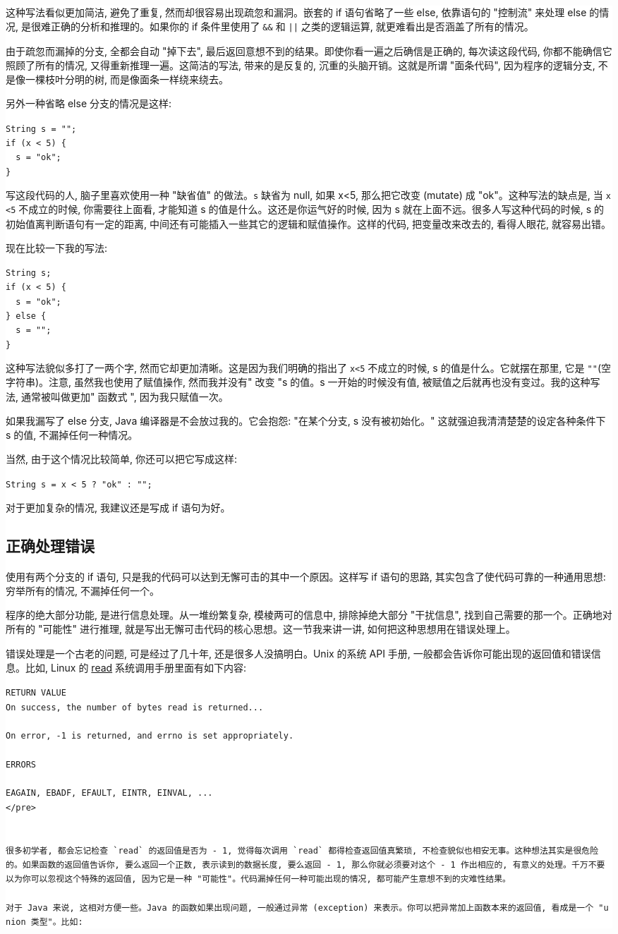 这种写法看似更加简洁, 避免了重复, 然而却很容易出现疏忽和漏洞。嵌套的 if 语句省略了一些 else, 依靠语句的 "控制流" 来处理 else 的情况, 是很难正确的分析和推理的。如果你的 if 条件里使用了 `&&` 和 `||` 之类的逻辑运算, 就更难看出是否涵盖了所有的情况。

由于疏忽而漏掉的分支, 全都会自动 "掉下去", 最后返回意想不到的结果。即使你看一遍之后确信是正确的, 每次读这段代码, 你都不能确信它照顾了所有的情况, 又得重新推理一遍。这简洁的写法, 带来的是反复的, 沉重的头脑开销。这就是所谓 "面条代码", 因为程序的逻辑分支, 不是像一棵枝叶分明的树, 而是像面条一样绕来绕去。

另外一种省略 else 分支的情况是这样:

```
String s = "";
if (x < 5) {
  s = "ok";
}
```

写这段代码的人, 脑子里喜欢使用一种 "缺省值" 的做法。`s` 缺省为 null, 如果 x<5, 那么把它改变 (mutate) 成 "ok"。这种写法的缺点是, 当 `x<5` 不成立的时候, 你需要往上面看, 才能知道 s 的值是什么。这还是你运气好的时候, 因为 s 就在上面不远。很多人写这种代码的时候, s 的初始值离判断语句有一定的距离, 中间还有可能插入一些其它的逻辑和赋值操作。这样的代码, 把变量改来改去的, 看得人眼花, 就容易出错。

现在比较一下我的写法:

```
String s;
if (x < 5) {
  s = "ok";
} else {
  s = "";
}
```

这种写法貌似多打了一两个字, 然而它却更加清晰。这是因为我们明确的指出了 `x<5` 不成立的时候, s 的值是什么。它就摆在那里, 它是 `""`(空字符串)。注意, 虽然我也使用了赋值操作, 然而我并没有" 改变 "s 的值。s 一开始的时候没有值, 被赋值之后就再也没有变过。我的这种写法, 通常被叫做更加" 函数式 ", 因为我只赋值一次。

如果我漏写了 else 分支, Java 编译器是不会放过我的。它会抱怨: "在某个分支, s 没有被初始化。" 这就强迫我清清楚楚的设定各种条件下 s 的值, 不漏掉任何一种情况。

当然, 由于这个情况比较简单, 你还可以把它写成这样:

```
String s = x < 5 ? "ok" : "";
```

对于更加复杂的情况, 我建议还是写成 if 语句为好。

## 正确处理错误

使用有两个分支的 if 语句, 只是我的代码可以达到无懈可击的其中一个原因。这样写 if 语句的思路, 其实包含了使代码可靠的一种通用思想: 穷举所有的情况, 不漏掉任何一个。

程序的绝大部分功能, 是进行信息处理。从一堆纷繁复杂, 模棱两可的信息中, 排除掉绝大部分 "干扰信息", 找到自己需要的那一个。正确地对所有的 "可能性" 进行推理, 就是写出无懈可击代码的核心思想。这一节我来讲一讲, 如何把这种思想用在错误处理上。

错误处理是一个古老的问题, 可是经过了几十年, 还是很多人没搞明白。Unix 的系统 API 手册, 一般都会告诉你可能出现的返回值和错误信息。比如, Linux 的 [read](http://man7.org/linux/man-pages/man2/read.2.html) 系统调用手册里面有如下内容:

```
RETURN VALUE 
On success, the number of bytes read is returned...

On error, -1 is returned, and errno is set appropriately.

ERRORS

EAGAIN, EBADF, EFAULT, EINTR, EINVAL, ...
</pre>


很多初学者, 都会忘记检查 `read` 的返回值是否为 - 1, 觉得每次调用 `read` 都得检查返回值真繁琐, 不检查貌似也相安无事。这种想法其实是很危险的。如果函数的返回值告诉你, 要么返回一个正数, 表示读到的数据长度, 要么返回 - 1, 那么你就必须要对这个 - 1 作出相应的, 有意义的处理。千万不要以为你可以忽视这个特殊的返回值, 因为它是一种 "可能性"。代码漏掉任何一种可能出现的情况, 都可能产生意想不到的灾难性结果。

对于 Java 来说, 这相对方便一些。Java 的函数如果出现问题, 一般通过异常 (exception) 来表示。你可以把异常加上函数本来的返回值, 看成是一个 "union 类型"。比如:

```